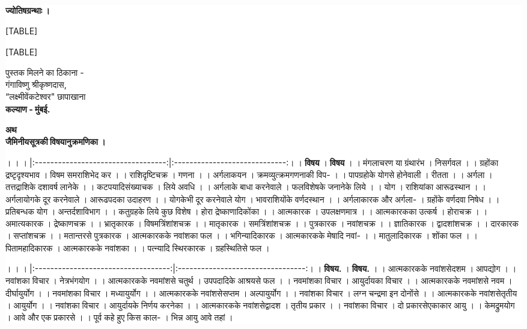 
**ज्योतिषग्रन्थाः ।**

[TABLE]





[TABLE]

पुस्तक मिलने का ठिकाना -  
गंगाविष्णु श्रीकृष्णदास,  
“लक्ष्मीवेंकटेश्वर" छापाखाना  
**कल्याण - मुंबई.**



**अथ  
जैमिनीयसूत्रकी विषयानुक्रमणिका ।**

।                                    ।                               ।
|:----------------------------------:|:-----------------------------:।
।              **विषय**              ।           **विषय**            ।
।       मंगलाचरण या ग्रंथारंभ        ।           निसर्गवल            ।
।      ग्रहोंका द्रष्टृदृश्यभाव      ।      विषम समराशिभेद कर       ।
।           राशिदृष्टिचक्र           ।            गणना         ।
।             अर्गलाकयन              ।   क्रमव्युत्क्रमगणनाकी विप-   ।
।     पापग्रहोके योगसे होनेवाली      ।            रीतता        ।
।              अर्गला          ।  तत्तद्राशिके दशावर्ष लानेके  ।
।          कटपयादिसंख्याचक           ।          लिये अवधि      ।
।       अर्गलाके बाधा करनेवाले       ।    फलविशेषके जनानेके लिये     ।
।                योग             ।      राशियांका आरूढस्थान ।
।      अर्गलायोगके दूर करनेवाले      ।        आरूढपदका उदाहरण        ।
।     योगकेभी दूर करनेवाले योग ।    भावराशियोंके वर्णदस्थान    ।
।       अर्गलाकारक और अर्गला-        ।    ग्रहोंके वर्णदवा निषेध     ।
।          प्रतिबन्धक योग      ।        अन्तर्दशाविभाग         ।
।      कतुग्रहके लिये कुछ विशेष      ।    होरा द्रेष्काणादिकोंका     ।
।              आत्मकारक              ।         उपलक्षणमात्र    ।
।         आत्मकारकका उत्कर्ष         ।           होराचक्र            ।
।             अमात्यकारक             ।         द्रेष्काणचक्र         ।
।             भ्रातृकारक             ।       विषमत्रिंशांशचक्र       ।
।              मातृकारक              ।        समत्रिंशांशचक्र        ।
।             पुत्रकारक              ।           नवांशचक्र           ।
।             ज्ञातिकारक             ।         द्वादशांशचक्र         ।
।              दारकारक               ।          सप्तांशचक्र          ।
।        मतान्तरसे पुत्रकारक         ।     आत्मकारकके नवांशका फल     ।
।           भगिन्यादिकारक            ।    आत्मकारकके मेषादि नवां-    ।
।            मातुलादिकारक            ।          शोंका फल       ।
।           पितामहादिकारक            ।      आत्मकारकके नवांशका       ।
।        पत्न्यादि स्थिरकारक         ।       ग्रहस्थितिसे फल    ।





।                                     ।                                   ।
|:-----------------------------------:|:---------------------------------:।
।              **विषय.**              ।             **विषय.**             ।
।       आत्मकारकके नवांशसेदशम        ।              आपद्योग              ।
।           नवांशका विचार       ।            नेत्रभंगयोग            ।
।     आत्मकारकके नवमांशसे चतुर्थ      ।       उपपदादिके आश्रयसे फल        ।
।           नवमांशका विचार       ।         आयुर्दायका विचार          ।
।       आत्मकारकके नवमांशसे नवम       ।           दीर्घायुर्योग           ।
।           नवमांशका विचार      ।           मध्यायुर्योग            ।
।      आत्मकारकके नवांशसेसप्तम       ।           अल्पायुर्योग            ।
।           नवांशका विचार       ।     लग्न चन्द्रमा इन दोनोंसे      ।
।      आत्मकारकके नवांशसेतृतीय       ।            आयुर्योग         ।
।           नवांशका विचार      ।     आयुर्दायके निर्णय करनेका      ।
।     आत्मकारकके नवांशसेद्वादश      ।           तृतीय प्रकार      ।
।            नवांशका विचार       ।      दो प्रकारसेएकाकार आयु       ।
।             केमद्रुमयोग             ।        आवे और एक प्रकारसे ।
।       पूर्व कहे हुए किस काल-        ।        भिन्न आयु आवे तहां ।